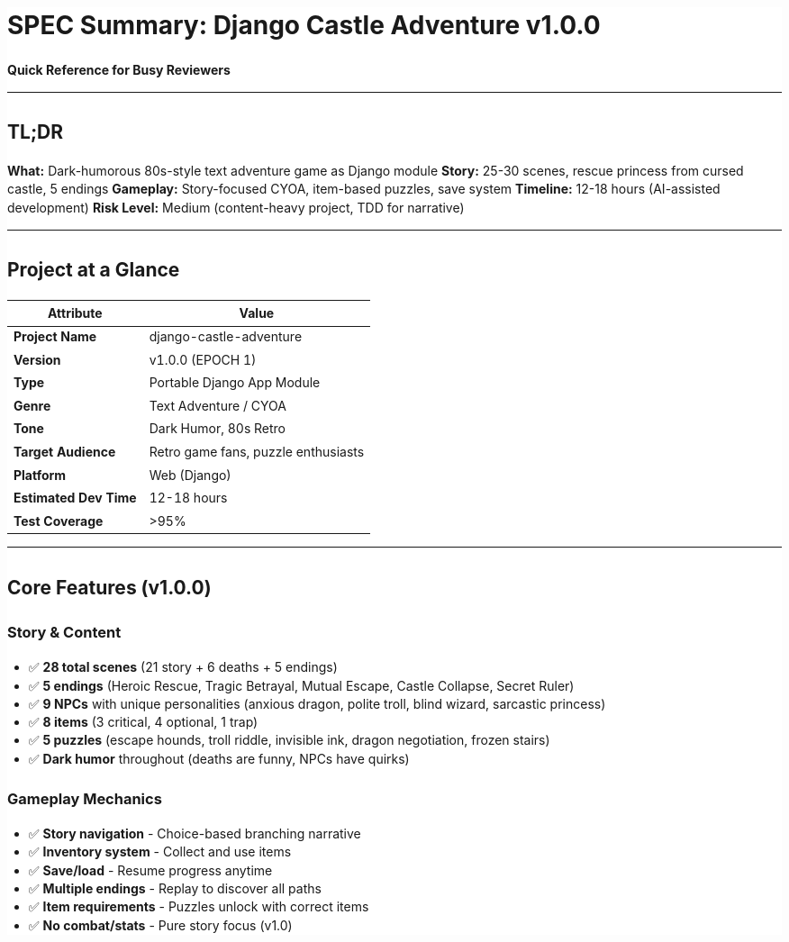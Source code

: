 # SPEC Summary: Django Castle Adventure v1.0.0

**Quick Reference for Busy Reviewers**

---

## TL;DR

**What:** Dark-humorous 80s-style text adventure game as Django module
**Story:** 25-30 scenes, rescue princess from cursed castle, 5 endings
**Gameplay:** Story-focused CYOA, item-based puzzles, save system
**Timeline:** 12-18 hours (AI-assisted development)
**Risk Level:** Medium (content-heavy project, TDD for narrative)

---

## Project at a Glance

| Attribute | Value |
|-----------|-------|
| **Project Name** | django-castle-adventure |
| **Version** | v1.0.0 (EPOCH 1) |
| **Type** | Portable Django App Module |
| **Genre** | Text Adventure / CYOA |
| **Tone** | Dark Humor, 80s Retro |
| **Target Audience** | Retro game fans, puzzle enthusiasts |
| **Platform** | Web (Django) |
| **Estimated Dev Time** | 12-18 hours |
| **Test Coverage** | >95% |

---

## Core Features (v1.0.0)

### Story & Content
- ✅ **28 total scenes** (21 story + 6 deaths + 5 endings)
- ✅ **5 endings** (Heroic Rescue, Tragic Betrayal, Mutual Escape, Castle Collapse, Secret Ruler)
- ✅ **9 NPCs** with unique personalities (anxious dragon, polite troll, blind wizard, sarcastic princess)
- ✅ **8 items** (3 critical, 4 optional, 1 trap)
- ✅ **5 puzzles** (escape hounds, troll riddle, invisible ink, dragon negotiation, frozen stairs)
- ✅ **Dark humor** throughout (deaths are funny, NPCs have quirks)

### Gameplay Mechanics
- ✅ **Story navigation** - Choice-based branching narrative
- ✅ **Inventory system** - Collect and use items
- ✅ **Save/load** - Resume progress anytime
- ✅ **Multiple endings** - Replay to discover all paths
- ✅ **Item requirements** - Puzzles unlock with correct items
- ✅ **No combat/stats** - Pure story focus (v1.0)
